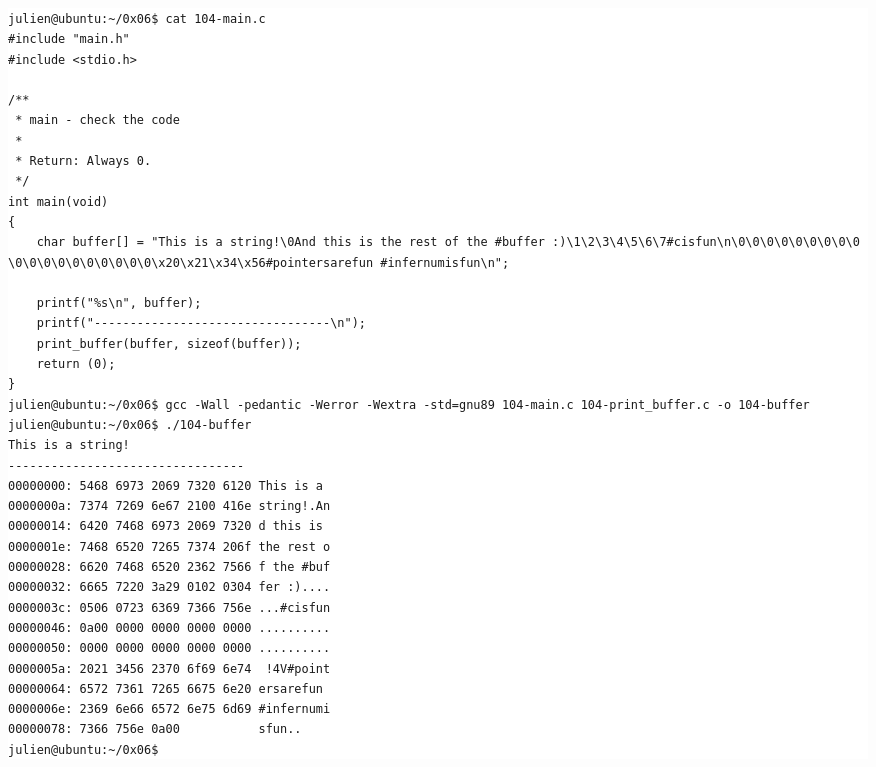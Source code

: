 <pre><code>julien@ubuntu:~/0x06$ cat 104-main.c
#include "main.h"
#include &lt;stdio.h&gt;

/**
 * main - check the code
 *
 * Return: Always 0.
 */
int main(void)
{
    char buffer[] = "This is a string!\0And this is the rest of the #buffer :)\1\2\3\4\5\6\7#cisfun\n\0\0\0\0\0\0\0\0\0\0\0\0\0\0\0\0\0\0\0\x20\x21\x34\x56#pointersarefun #infernumisfun\n";

    printf("%s\n", buffer);
    printf("---------------------------------\n");
    print_buffer(buffer, sizeof(buffer));
    return (0);
}
julien@ubuntu:~/0x06$ gcc -Wall -pedantic -Werror -Wextra -std=gnu89 104-main.c 104-print_buffer.c -o 104-buffer
julien@ubuntu:~/0x06$ ./104-buffer 
This is a string!
---------------------------------
00000000: 5468 6973 2069 7320 6120 This is a 
0000000a: 7374 7269 6e67 2100 416e string!.An
00000014: 6420 7468 6973 2069 7320 d this is 
0000001e: 7468 6520 7265 7374 206f the rest o
00000028: 6620 7468 6520 2362 7566 f the #buf
00000032: 6665 7220 3a29 0102 0304 fer :)....
0000003c: 0506 0723 6369 7366 756e ...#cisfun
00000046: 0a00 0000 0000 0000 0000 ..........
00000050: 0000 0000 0000 0000 0000 ..........
0000005a: 2021 3456 2370 6f69 6e74  !4V#point
00000064: 6572 7361 7265 6675 6e20 ersarefun 
0000006e: 2369 6e66 6572 6e75 6d69 #infernumi
00000078: 7366 756e 0a00           sfun..
julien@ubuntu:~/0x06$ 
</code></pre>

  </div>
        
